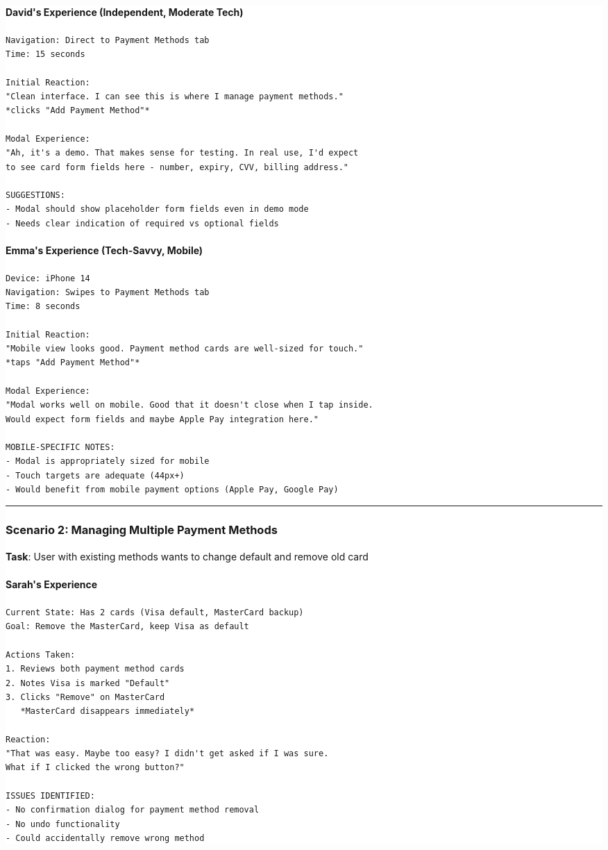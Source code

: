 #### David's Experience (Independent, Moderate Tech)
```
Navigation: Direct to Payment Methods tab
Time: 15 seconds

Initial Reaction:
"Clean interface. I can see this is where I manage payment methods."
*clicks "Add Payment Method"*

Modal Experience:
"Ah, it's a demo. That makes sense for testing. In real use, I'd expect
to see card form fields here - number, expiry, CVV, billing address."

SUGGESTIONS:
- Modal should show placeholder form fields even in demo mode
- Needs clear indication of required vs optional fields
```

#### Emma's Experience (Tech-Savvy, Mobile)
```
Device: iPhone 14
Navigation: Swipes to Payment Methods tab
Time: 8 seconds

Initial Reaction:
"Mobile view looks good. Payment method cards are well-sized for touch."
*taps "Add Payment Method"*

Modal Experience:
"Modal works well on mobile. Good that it doesn't close when I tap inside.
Would expect form fields and maybe Apple Pay integration here."

MOBILE-SPECIFIC NOTES:
- Modal is appropriately sized for mobile
- Touch targets are adequate (44px+)
- Would benefit from mobile payment options (Apple Pay, Google Pay)
```

---

### Scenario 2: Managing Multiple Payment Methods

**Task**: User with existing methods wants to change default and remove old card

#### Sarah's Experience
```
Current State: Has 2 cards (Visa default, MasterCard backup)
Goal: Remove the MasterCard, keep Visa as default

Actions Taken:
1. Reviews both payment method cards
2. Notes Visa is marked "Default"
3. Clicks "Remove" on MasterCard
   *MasterCard disappears immediately*

Reaction:
"That was easy. Maybe too easy? I didn't get asked if I was sure.
What if I clicked the wrong button?"

ISSUES IDENTIFIED:
- No confirmation dialog for payment method removal
- No undo functionality
- Could accidentally remove wrong method
```
